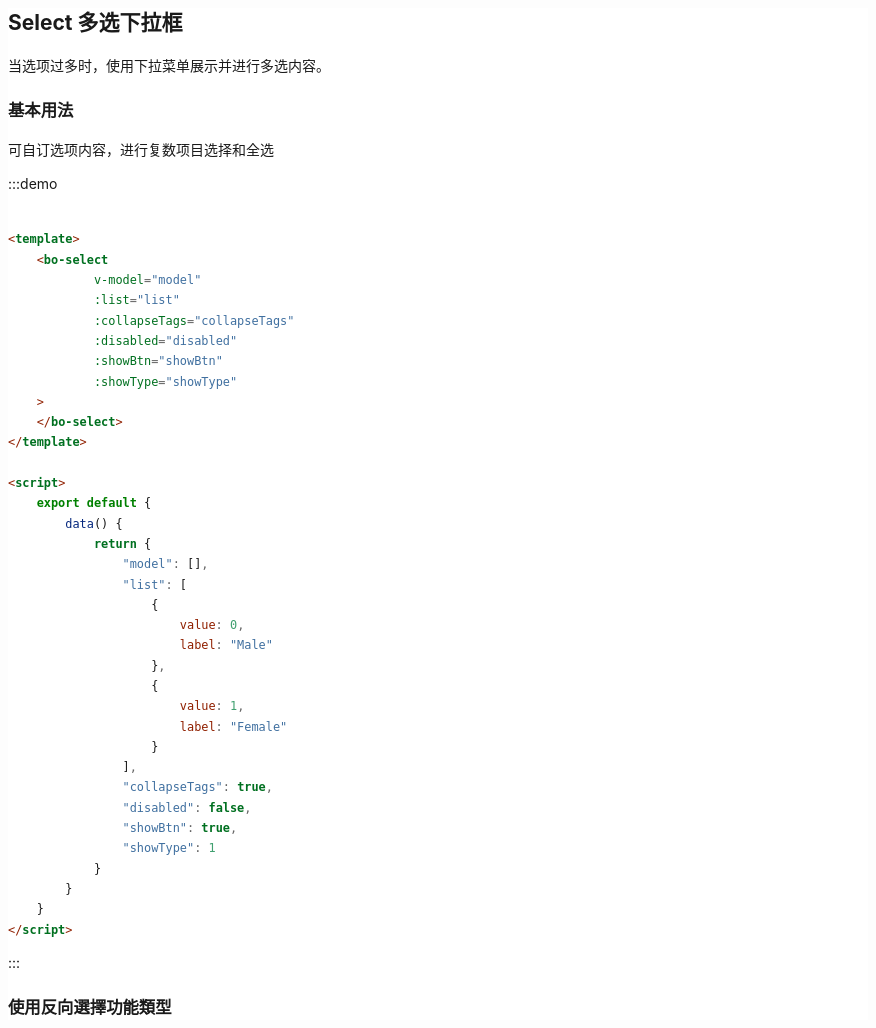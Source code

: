 ## Select 多选下拉框

当选项过多时，使用下拉菜单展示并进行多选内容。

### 基本用法

可自订选项内容，进行复数项目选择和全选

:::demo

```html

<template>
    <bo-select
            v-model="model"
            :list="list"
            :collapseTags="collapseTags"
            :disabled="disabled"
            :showBtn="showBtn"
            :showType="showType"
    >
    </bo-select>
</template>

<script>
    export default {
        data() {
            return {
                "model": [],
                "list": [
                    {
                        value: 0,
                        label: "Male"
                    },
                    {
                        value: 1,
                        label: "Female"
                    }
                ],
                "collapseTags": true,
                "disabled": false,
                "showBtn": true,
                "showType": 1
            }
        }
    }
</script>

```

:::

### 使用反向選擇功能類型
